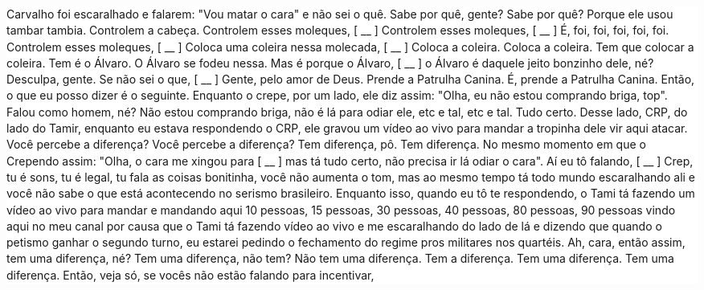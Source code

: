 Carvalho foi escaralhado e falarem: "Vou
matar o cara" e não sei o quê. Sabe por
quê, gente?
Sabe por quê?
Porque ele usou tambar
tambia.
Controlem
a cabeça.
Controlem
esses moleques, [ __ ]
Controlem esses moleques, [ __ ]
É, foi, foi, foi, foi, foi. Controlem
esses moleques, [ __ ] Coloca uma
coleira nessa molecada, [ __ ]
Coloca a coleira.
Coloca a coleira.
Tem que colocar a coleira.
Tem é o Álvaro. O Álvaro se fodeu nessa.
Mas é porque o Álvaro, [ __ ] o Álvaro é
daquele jeito bonzinho dele, né?
Desculpa, gente. Se não sei o que,
[ __ ] Gente, pelo amor de Deus.
Prende a Patrulha Canina. É, prende a
Patrulha Canina. Então, o que eu posso
dizer é o seguinte. Enquanto o crepe,
por um lado, ele diz assim: "Olha, eu
não estou comprando briga, top". Falou
como homem, né? Não estou comprando
briga, não é lá para odiar ele, etc e
tal, etc e tal. Tudo certo. Desse lado,
CRP, do lado do Tamir, enquanto eu
estava respondendo o CRP, ele gravou um
vídeo ao vivo para mandar a tropinha
dele vir aqui atacar. Você percebe a
diferença? Você percebe a diferença?
Tem diferença, pô.
Tem diferença.
No mesmo momento em que o Crependo
assim: "Olha, o cara me xingou para
[ __ ] mas tá tudo certo, não precisa
ir lá odiar o cara". Aí eu tô falando,
[ __ ] Crep, tu é sons, tu é legal, tu
fala as coisas bonitinha, você não
aumenta o tom, mas ao mesmo tempo tá
todo mundo escaralhando ali e você não
sabe o que está acontecendo no serismo
brasileiro. Enquanto isso, quando eu tô
te respondendo, o Tami tá fazendo um
vídeo ao vivo para mandar e mandando
aqui 10 pessoas, 15 pessoas, 30 pessoas,
40 pessoas, 80 pessoas, 90 pessoas vindo
aqui no meu canal por causa que o Tami
tá fazendo vídeo ao vivo e me
escaralhando do lado de lá e dizendo que
quando o petismo ganhar o segundo turno,
eu estarei pedindo o fechamento do
regime pros militares nos quartéis. Ah,
cara,
então assim, tem uma diferença, né?
Tem uma diferença, não tem? Não tem uma
diferença. Tem a diferença. Tem uma
diferença. Tem uma diferença. Então,
veja só, se vocês não estão falando para
incentivar,